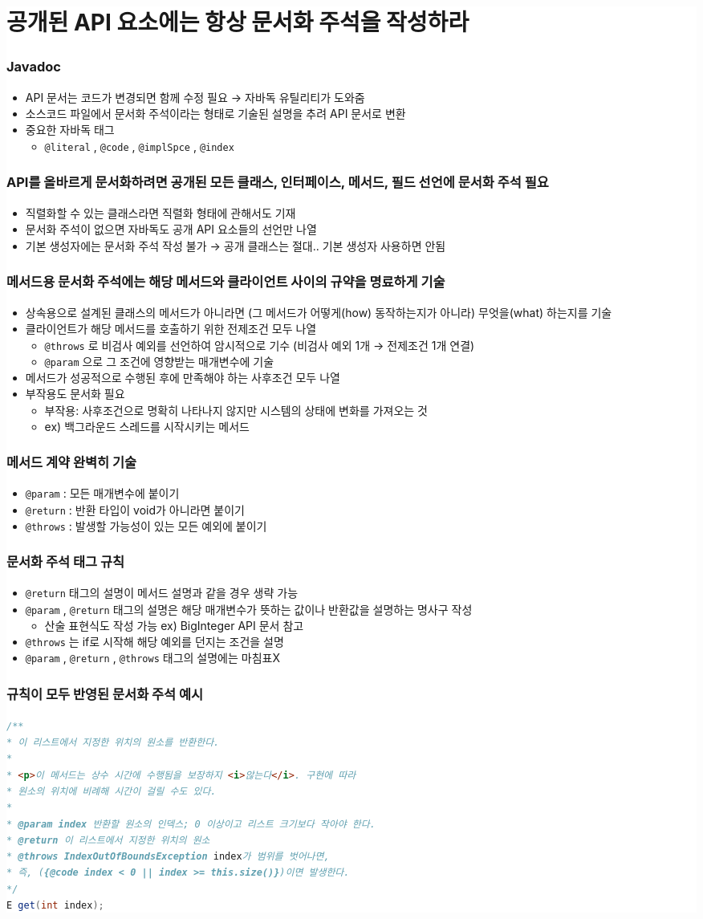# 공개된 API 요소에는 항상 문서화 주석을 작성하라

### Javadoc

- API 문서는 코드가 변경되면 함께 수정 필요 → 자바독 유틸리티가 도와줌
- 소스코드 파일에서 문서화 주석이라는 형태로 기술된 설명을 추려 API 문서로 변환
- 중요한 자바독 태그
    - `@literal` , `@code` , `@implSpce` , `@index`

### API를 올바르게 문서화하려면 공개된 모든 클래스, 인터페이스, 메서드, 필드 선언에 문서화 주석 필요

- 직렬화할 수 있는 클래스라면 직렬화 형태에 관해서도 기재
- 문서화 주석이 없으면 자바독도 공개 API 요소들의 선언만 나열
- 기본 생성자에는 문서화 주석 작성 불가 → 공개 클래스는 절대.. 기본 생성자 사용하면 안됨

### 메서드용 문서화 주석에는 해당 메서드와 클라이언트 사이의 규약을 명료하게 기술

- 상속용으로 설계된 클래스의 메서드가 아니라면 (그 메서드가 어떻게(how) 동작하는지가 아니라) 무엇을(what) 하는지를 기술
- 클라이언트가 해당 메서드를 호출하기 위한 전제조건 모두 나열
    - `@throws` 로 비검사 예외를 선언하여 암시적으로 기수 (비검사 예외 1개 → 전제조건 1개 연결)
    - `@param` 으로 그 조건에 영향받는 매개변수에 기술
- 메서드가 성공적으로 수행된 후에 만족해야 하는 사후조건 모두 나열
- 부작용도 문서화 필요
    - 부작용: 사후조건으로 명확히 나타나지 않지만 시스템의 상태에 변화를 가져오는 것
    - ex) 백그라운드 스레드를 시작시키는 메서드

### 메서드 계약 완벽히 기술

- `@param` : 모든 매개변수에 붙이기
- `@return` : 반환 타입이 void가 아니라면 붙이기
- `@throws` : 발생할 가능성이 있는 모든 예외에 붙이기

### 문서화 주석 태그 규칙

- `@return` 태그의 설명이 메서드 설명과 같을 경우 생략 가능
- `@param` , `@return` 태그의 설명은 해당 매개변수가 뜻하는 값이나 반환값을 설명하는 명사구 작성
    - 산술 표현식도 작성 가능 ex) BigInteger API 문서 참고
- `@throws` 는 if로 시작해 해당 예외를 던지는 조건을 설명
- `@param` , `@return` , `@throws` 태그의 설명에는 마침표X

### 규칙이 모두 반영된 문서화 주석 예시

```java
/**
* 이 리스트에서 지정한 위치의 원소를 반환한다.
*
* <p>이 메서드는 상수 시간에 수행됨을 보장하지 <i>않는다</i>. 구현에 따라
* 원소의 위치에 비례해 시간이 걸릴 수도 있다.
*
* @param index 반환할 원소의 인덱스; 0 이상이고 리스트 크기보다 작아야 한다.
* @return 이 리스트에서 지정한 위치의 원소
* @throws IndexOutOfBoundsException index가 범위를 벗어나면,
* 즉, ({@code index < 0 || index >= this.size()})이면 발생한다.
*/
E get(int index);
```
